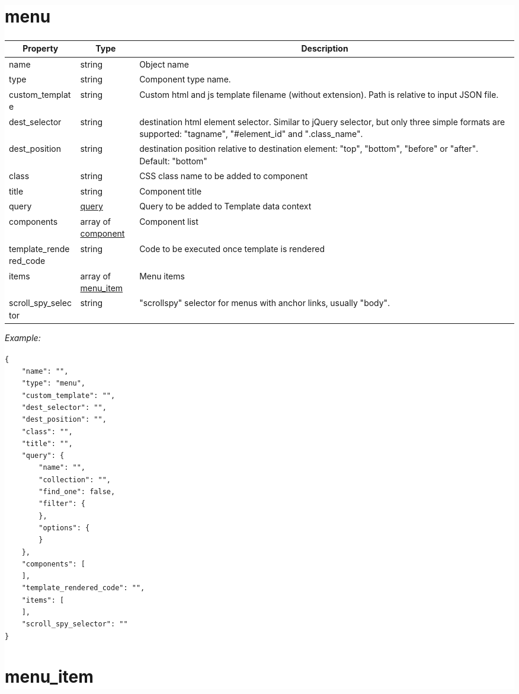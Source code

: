 
# menu

Property | Type | Description
---------|------|------------
name | string | Object name
type | string | Component type name.
custom\_template | string | Custom html and js template filename (without extension). Path is relative to input JSON file.
dest\_selector | string | destination html element selector. Similar to jQuery selector, but only three simple formats are supported: "tagname", "#element\_id" and ".class\_name".
dest\_position | string | destination position relative to destination element: "top", "bottom", "before" or "after". Default: "bottom"
class | string | CSS class name to be added to component
title | string | Component title
query | [query](#query) | Query to be added to Template data context
components | array of [component](#component) | Component list
template\_rendered\_code | string | Code to be executed once template is rendered
items | array of [menu\_item](#menu\_item) | Menu items
scroll\_spy\_selector | string | "scrollspy" selector for menus with anchor links, usually "body".

*Example:*
```
{
	"name": "",
	"type": "menu",
	"custom_template": "",
	"dest_selector": "",
	"dest_position": "",
	"class": "",
	"title": "",
	"query": {
		"name": "",
		"collection": "",
		"find_one": false,
		"filter": {
		},
		"options": {
		}
	},
	"components": [
	],
	"template_rendered_code": "",
	"items": [
	],
	"scroll_spy_selector": ""
}
```


# menu_item
